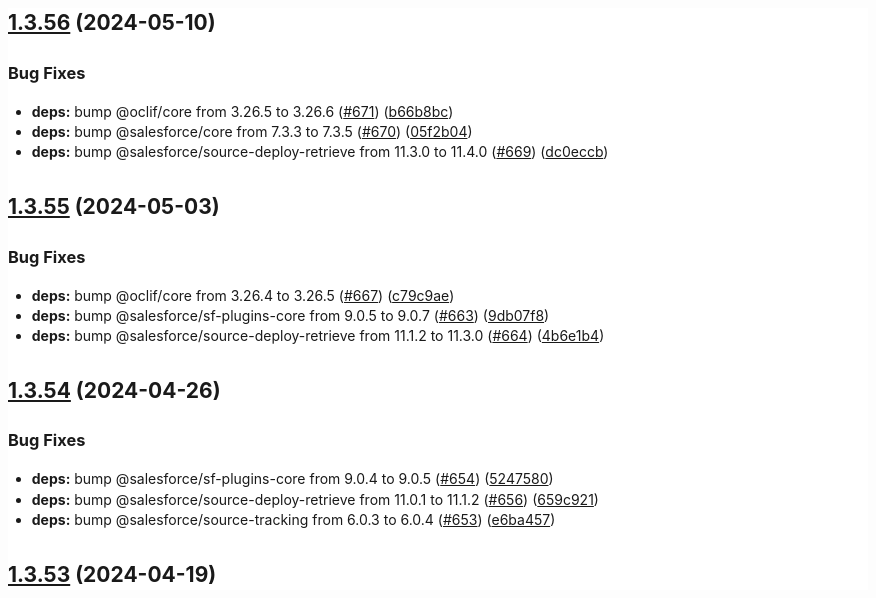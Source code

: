 ## [1.3.56](https://github.com/jayree/sfdx-plugin-source/compare/v1.3.55...v1.3.56) (2024-05-10)


### Bug Fixes

* **deps:** bump @oclif/core from 3.26.5 to 3.26.6 ([#671](https://github.com/jayree/sfdx-plugin-source/issues/671)) ([b66b8bc](https://github.com/jayree/sfdx-plugin-source/commit/b66b8bc8c5962792625a3b5ad3b90356d3007756))
* **deps:** bump @salesforce/core from 7.3.3 to 7.3.5 ([#670](https://github.com/jayree/sfdx-plugin-source/issues/670)) ([05f2b04](https://github.com/jayree/sfdx-plugin-source/commit/05f2b0409e48d88ca3efe9a497055063af4a40d1))
* **deps:** bump @salesforce/source-deploy-retrieve from 11.3.0 to 11.4.0 ([#669](https://github.com/jayree/sfdx-plugin-source/issues/669)) ([dc0eccb](https://github.com/jayree/sfdx-plugin-source/commit/dc0eccbb096fe046b1ead3f8a36a2000feef0c6a))

## [1.3.55](https://github.com/jayree/sfdx-plugin-source/compare/v1.3.54...v1.3.55) (2024-05-03)


### Bug Fixes

* **deps:** bump @oclif/core from 3.26.4 to 3.26.5 ([#667](https://github.com/jayree/sfdx-plugin-source/issues/667)) ([c79c9ae](https://github.com/jayree/sfdx-plugin-source/commit/c79c9aed1cac6a95e48201fb915eefcabe3d292c))
* **deps:** bump @salesforce/sf-plugins-core from 9.0.5 to 9.0.7 ([#663](https://github.com/jayree/sfdx-plugin-source/issues/663)) ([9db07f8](https://github.com/jayree/sfdx-plugin-source/commit/9db07f89e4d5bb71a0a43fa50eb83dae32e4a00f))
* **deps:** bump @salesforce/source-deploy-retrieve from 11.1.2 to 11.3.0 ([#664](https://github.com/jayree/sfdx-plugin-source/issues/664)) ([4b6e1b4](https://github.com/jayree/sfdx-plugin-source/commit/4b6e1b4680fa86a2640fc73be629e1885949c0be))

## [1.3.54](https://github.com/jayree/sfdx-plugin-source/compare/v1.3.53...v1.3.54) (2024-04-26)


### Bug Fixes

* **deps:** bump @salesforce/sf-plugins-core from 9.0.4 to 9.0.5 ([#654](https://github.com/jayree/sfdx-plugin-source/issues/654)) ([5247580](https://github.com/jayree/sfdx-plugin-source/commit/524758049c1c34551750df3dcdc8a83c583fa755))
* **deps:** bump @salesforce/source-deploy-retrieve from 11.0.1 to 11.1.2 ([#656](https://github.com/jayree/sfdx-plugin-source/issues/656)) ([659c921](https://github.com/jayree/sfdx-plugin-source/commit/659c92117a73a99e1e6083b5662f00498b15cf8e))
* **deps:** bump @salesforce/source-tracking from 6.0.3 to 6.0.4 ([#653](https://github.com/jayree/sfdx-plugin-source/issues/653)) ([e6ba457](https://github.com/jayree/sfdx-plugin-source/commit/e6ba4572d95a6c385ef7c49863ec0db43582d751))

## [1.3.53](https://github.com/jayree/sfdx-plugin-source/compare/v1.3.52...v1.3.53) (2024-04-19)
